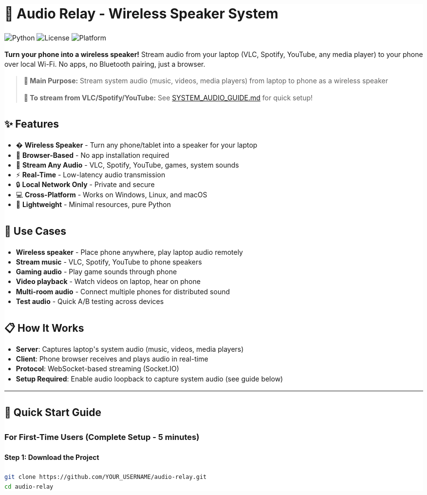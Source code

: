 # 🎵 Audio Relay - Wireless Speaker System

![Python](https://img.shields.io/badge/python-3.7+-blue.svg)
![License](https://img.shields.io/badge/license-MIT-green.svg)
![Platform](https://img.shields.io/badge/platform-Windows%20%7C%20Linux%20%7C%20macOS-lightgrey.svg)

**Turn your phone into a wireless speaker!** Stream audio from your laptop (VLC, Spotify, YouTube, any media player) to your phone over local Wi-Fi. No apps, no Bluetooth pairing, just a browser.

> **🎯 Main Purpose:** Stream system audio (music, videos, media players) from laptop to phone as a wireless speaker
> 
> **📢 To stream from VLC/Spotify/YouTube:** See [SYSTEM_AUDIO_GUIDE.md](SYSTEM_AUDIO_GUIDE.md) for quick setup!

## ✨ Features

- � **Wireless Speaker** - Turn any phone/tablet into a speaker for your laptop
- 📱 **Browser-Based** - No app installation required
- 🎵 **Stream Any Audio** - VLC, Spotify, YouTube, games, system sounds
- ⚡ **Real-Time** - Low-latency audio transmission
- 🔒 **Local Network Only** - Private and secure
- 💻 **Cross-Platform** - Works on Windows, Linux, and macOS
- 🎯 **Lightweight** - Minimal resources, pure Python

## 🎯 Use Cases

- **Wireless speaker** - Place phone anywhere, play laptop audio remotely
- **Stream music** - VLC, Spotify, YouTube to phone speakers
- **Gaming audio** - Play game sounds through phone
- **Video playback** - Watch videos on laptop, hear on phone
- **Multi-room audio** - Connect multiple phones for distributed sound
- **Test audio** - Quick A/B testing across devices

## 📋 How It Works

- **Server**: Captures laptop's system audio (music, videos, media players)
- **Client**: Phone browser receives and plays audio in real-time  
- **Protocol**: WebSocket-based streaming (Socket.IO)
- **Setup Required**: Enable audio loopback to capture system audio (see guide below)

---

## 🚀 Quick Start Guide

### For First-Time Users (Complete Setup - 5 minutes)

#### Step 1: Download the Project
```bash
git clone https://github.com/YOUR_USERNAME/audio-relay.git
cd audio-relay
```
